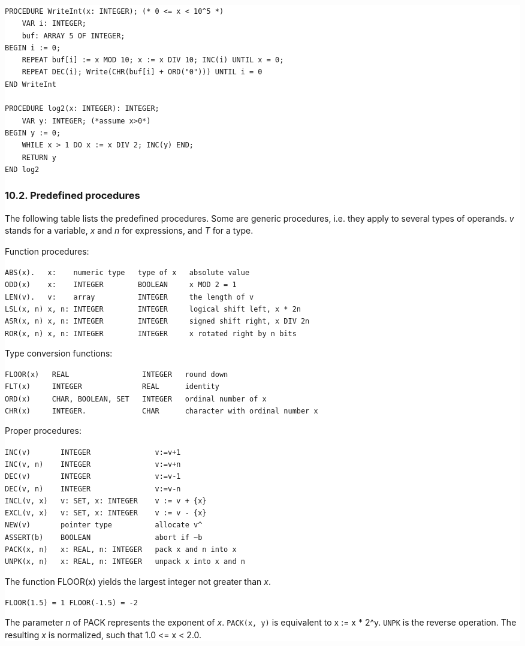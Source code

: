     PROCEDURE WriteInt(x: INTEGER); (* 0 <= x < 10^5 *)
        VAR i: INTEGER;
        buf: ARRAY 5 OF INTEGER;
    BEGIN i := 0;
        REPEAT buf[i] := x MOD 10; x := x DIV 10; INC(i) UNTIL x = 0;
        REPEAT DEC(i); Write(CHR(buf[i] + ORD("0"))) UNTIL i = 0
    END WriteInt

    PROCEDURE log2(x: INTEGER): INTEGER;
        VAR y: INTEGER; (*assume x>0*)
    BEGIN y := 0;
        WHILE x > 1 DO x := x DIV 2; INC(y) END;
        RETURN y
    END log2

### 10.2. Predefined procedures

The following table lists the predefined procedures. Some are generic procedures, i.e. they apply to several types of operands. _v_ stands for a variable, _x_ and _n_ for expressions, and _T_ for a type.

Function procedures:

    ABS(x).   x:    numeric type   type of x   absolute value
    ODD(x)    x:    INTEGER        BOOLEAN     x MOD 2 = 1
    LEN(v).   v:    array          INTEGER     the length of v
    LSL(x, n) x, n: INTEGER        INTEGER     logical shift left, x * 2n
    ASR(x, n) x, n: INTEGER        INTEGER     signed shift right, x DIV 2n
    ROR(x, n) x, n: INTEGER        INTEGER     x rotated right by n bits

Type conversion functions:

    FLOOR(x)   REAL                 INTEGER   round down
    FLT(x)     INTEGER              REAL      identity
    ORD(x)     CHAR, BOOLEAN, SET   INTEGER   ordinal number of x
    CHR(x)     INTEGER.             CHAR      character with ordinal number x

Proper procedures:

    INC(v)       INTEGER               v:=v+1
    INC(v, n)    INTEGER               v:=v+n
    DEC(v)       INTEGER               v:=v-1
    DEC(v, n)    INTEGER               v:=v-n
    INCL(v, x)   v: SET, x: INTEGER    v := v + {x}
    EXCL(v, x)   v: SET, x: INTEGER    v := v - {x}
    NEW(v)       pointer type          allocate v^
    ASSERT(b)    BOOLEAN               abort if ~b
    PACK(x, n)   x: REAL, n: INTEGER   pack x and n into x
    UNPK(x, n)   x: REAL, n: INTEGER   unpack x into x and n

The function FLOOR(x) yields the largest integer not greater than _x_.

    FLOOR(1.5) = 1 FLOOR(-1.5) = -2

The parameter _n_ of PACK represents the exponent of _x_. `PACK(x, y)` is equivalent to x := x * 2^y. `UNPK` is the reverse operation. The resulting _x_ is normalized, such that 1.0 <= x < 2.0.
